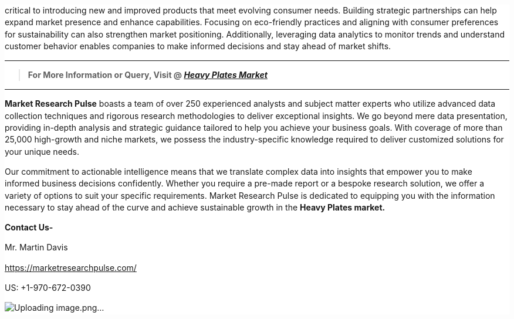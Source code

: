 critical to introducing new and improved products that meet evolving consumer needs. Building strategic partnerships can help expand market presence and enhance capabilities. Focusing on eco-friendly practices and aligning with consumer preferences for sustainability can also strengthen market positioning. Additionally, leveraging data analytics to monitor trends and understand customer behavior enables companies to make informed decisions and stay ahead of market shifts.</p><hr /><blockquote><p><strong>For More Information or Query, Visit @&nbsp;<em><a href="https://marketresearchpulse.com/report/139257/heavy-plates-market?utm_source=Linkedin&utm_medium=021">Heavy Plates Market</a></em></strong></p></blockquote><hr /><p><strong>Market Research Pulse</strong> boasts a team of over 250 experienced analysts and subject matter experts who utilize advanced data collection techniques and rigorous research methodologies to deliver exceptional insights. We go beyond mere data presentation, providing in-depth analysis and strategic guidance tailored to help you achieve your business goals. With coverage of more than 25,000 high-growth and niche markets, we possess the industry-specific knowledge required to deliver customized solutions for your unique needs.</p><p>Our commitment to actionable intelligence means that we translate complex data into insights that empower you to make informed business decisions confidently. Whether you require a pre-made report or a bespoke research solution, we offer a variety of options to suit your specific requirements. Market Research Pulse is dedicated to equipping you with the information necessary to stay ahead of the curve and achieve sustainable growth in the <strong>Heavy Plates market.</strong></p><p><strong>Contact Us-</strong></p><p>Mr. Martin Davis</p><p>https://marketresearchpulse.com/</p><p>US: +1-970-672-0390</p>
![Uploading image.png…]()
